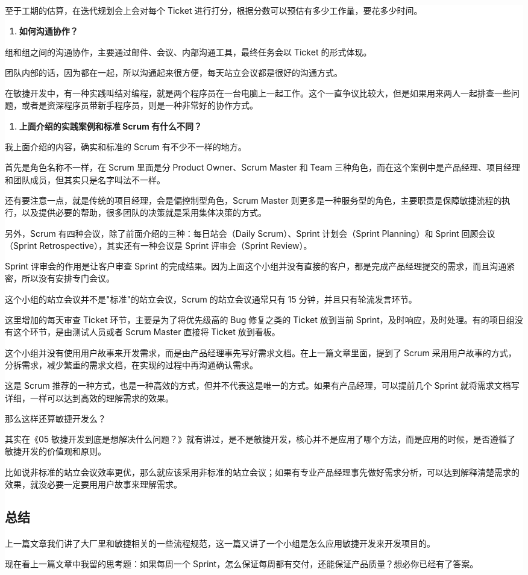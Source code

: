 至于工期的估算，在迭代规划会上会对每个 Ticket
进行打分，根据分数可以预估有多少工作量，要花多少时间。

1.  **如何沟通协作？**

组和组之间的沟通协作，主要通过邮件、会议、内部沟通工具，最终任务会以
Ticket 的形式体现。

团队内部的话，因为都在一起，所以沟通起来很方便，每天站立会议都是很好的沟通方式。

在敏捷开发中，有一种实践叫结对编程，就是两个程序员在一台电脑上一起工作。这个一直争议比较大，但是如果用来两人一起排查一些问题，或者是资深程序员带新手程序员，则是一种非常好的协作方式。

1.  **上面介绍的实践案例和标准 Scrum 有什么不同？**

我上面介绍的内容，确实和标准的 Scrum 有不少不一样的地方。

首先是角色名称不一样，在 Scrum 里面是分 Product Owner、Scrum Master 和
Team
三种角色，而在这个案例中是产品经理、项目经理和团队成员，但其实只是名字叫法不一样。

还有要注意一点，就是传统的项目经理，会是偏控制型角色，Scrum Master
则更多是一种服务型的角色，主要职责是保障敏捷流程的执行，以及提供必要的帮助，很多团队的决策就是采用集体决策的方式。

另外，Scrum 有四种会议，除了前面介绍的三种：每日站会（Daily
Scrum）、Sprint 计划会（Sprint Planning）和 Sprint 回顾会议（Sprint
Retrospective），其实还有一种会议是 Sprint 评审会（Sprint Review）。

Sprint 评审会的作用是让客户审查 Sprint
的完成结果。因为上面这个小组并没有直接的客户，都是完成产品经理提交的需求，而且沟通紧密，所以没有安排专门会议。

这个小组的站立会议并不是"标准"的站立会议，Scrum 的站立会议通常只有 15
分钟，并且只有轮流发言环节。

这里增加的每天审查 Ticket 环节，主要是为了将优先级高的 Bug 修复之类的
Ticket 放到当前
Sprint，及时响应，及时处理。有的项目组没有这个环节，是由测试人员或者
Scrum Master 直接将 Ticket 放到看板。

这个小组并没有使用用户故事来开发需求，而是由产品经理事先写好需求文档。在上一篇文章里面，提到了
Scrum
采用用户故事的方式，分拆需求，减少繁重的需求文档，在实现的过程中再沟通确认需求。

这是 Scrum
推荐的一种方式，也是一种高效的方式，但并不代表这是唯一的方式。如果有产品经理，可以提前几个
Sprint 就将需求文档写详细，一样可以达到高效的理解需求的效果。

那么这样还算敏捷开发么？

其实在《05
敏捷开发到底是想解决什么问题？》就有讲过，是不是敏捷开发，核心并不是应用了哪个方法，而是应用的时候，是否遵循了敏捷开发的价值观和原则。

比如说非标准的站立会议效率更优，那么就应该采用非标准的站立会议；如果有专业产品经理事先做好需求分析，可以达到解释清楚需求的效果，就没必要一定要用用户故事来理解需求。

## 总结

上一篇文章我们讲了大厂里和敏捷相关的一些流程规范，这一篇又讲了一个小组是怎么应用敏捷开发来开发项目的。

现在看上一篇文章中我留的思考题：如果每周一个
Sprint，怎么保证每周都有交付，还能保证产品质量？想必你已经有了答案。
